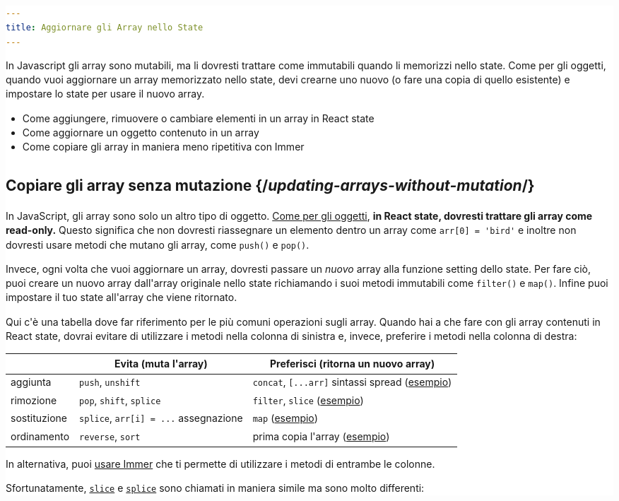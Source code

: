 ```yaml
---
title: Aggiornare gli Array nello State
---
```


<Intro>

In Javascript gli array sono mutabili, ma li dovresti trattare come immutabili quando li memorizzi nello state. Come per gli oggetti, quando vuoi aggiornare un array memorizzato nello state, devi crearne uno nuovo (o fare una copia di quello esistente) e impostare lo state per usare il nuovo array.

</Intro>

<YouWillLearn>

- Come aggiungere, rimuovere o cambiare elementi in un array in React state
- Come aggiornare un oggetto contenuto in un array
- Come copiare gli array in maniera meno ripetitiva con Immer

</YouWillLearn>

## Copiare gli array senza mutazione {/*updating-arrays-without-mutation*/}

In JavaScript, gli array sono solo un altro tipo di oggetto. [Come per gli oggetti](/learn/updating-objects-in-state), **in React state, dovresti trattare gli array come read-only.** Questo significa che non dovresti riassegnare un elemento dentro un array come `arr[0] = 'bird'` e inoltre non dovresti usare metodi che mutano gli array, come `push()` e `pop()`.

Invece, ogni volta che vuoi aggiornare un array, dovresti passare un *nuovo* array alla funzione setting dello state. Per fare ciò, puoi creare un nuovo array dall'array originale nello state richiamando i suoi metodi immutabili come `filter()` e `map()`. Infine puoi impostare il tuo state all'array che viene ritornato.

Qui c'è una tabella dove far riferimento per le più comuni operazioni sugli array. Quando hai a che fare con gli array contenuti in React state, dovrai evitare di utilizzare i metodi nella colonna di sinistra e, invece, preferire i metodi nella colonna di destra:

|             | Evita (muta l'array)                 | Preferisci (ritorna un nuovo array)                                   |
| ----------- | ------------------------------------ | --------------------------------------------------------------------- |
| aggiunta    | `push`, `unshift`                    | `concat`, `[...arr]` sintassi spread ([esempio](#adding-to-an-array)) |
| rimozione   | `pop`, `shift`, `splice`             | `filter`, `slice` ([esempio](#removing-from-an-array))                |
| sostituzione| `splice`, `arr[i] = ...` assegnazione| `map` ([esempio](#replacing-items-in-an-array))                       |
| ordinamento | `reverse`, `sort`                    | prima copia l'array ([esempio](#making-other-changes-to-an-array))    |

In alternativa, puoi [usare Immer](#write-concise-update-logic-with-immer) che ti permette di utilizzare i metodi di entrambe le colonne.

<Pitfall>

Sfortunatamente, [`slice`](https://developer.mozilla.org/en-US/docs/Web/JavaScript/Reference/Global_Objects/Array/slice) e [`splice`](https://developer.mozilla.org/en-US/docs/Web/JavaScript/Reference/Global_Objects/Array/splice) sono chiamati in maniera simile ma sono molto differenti:
